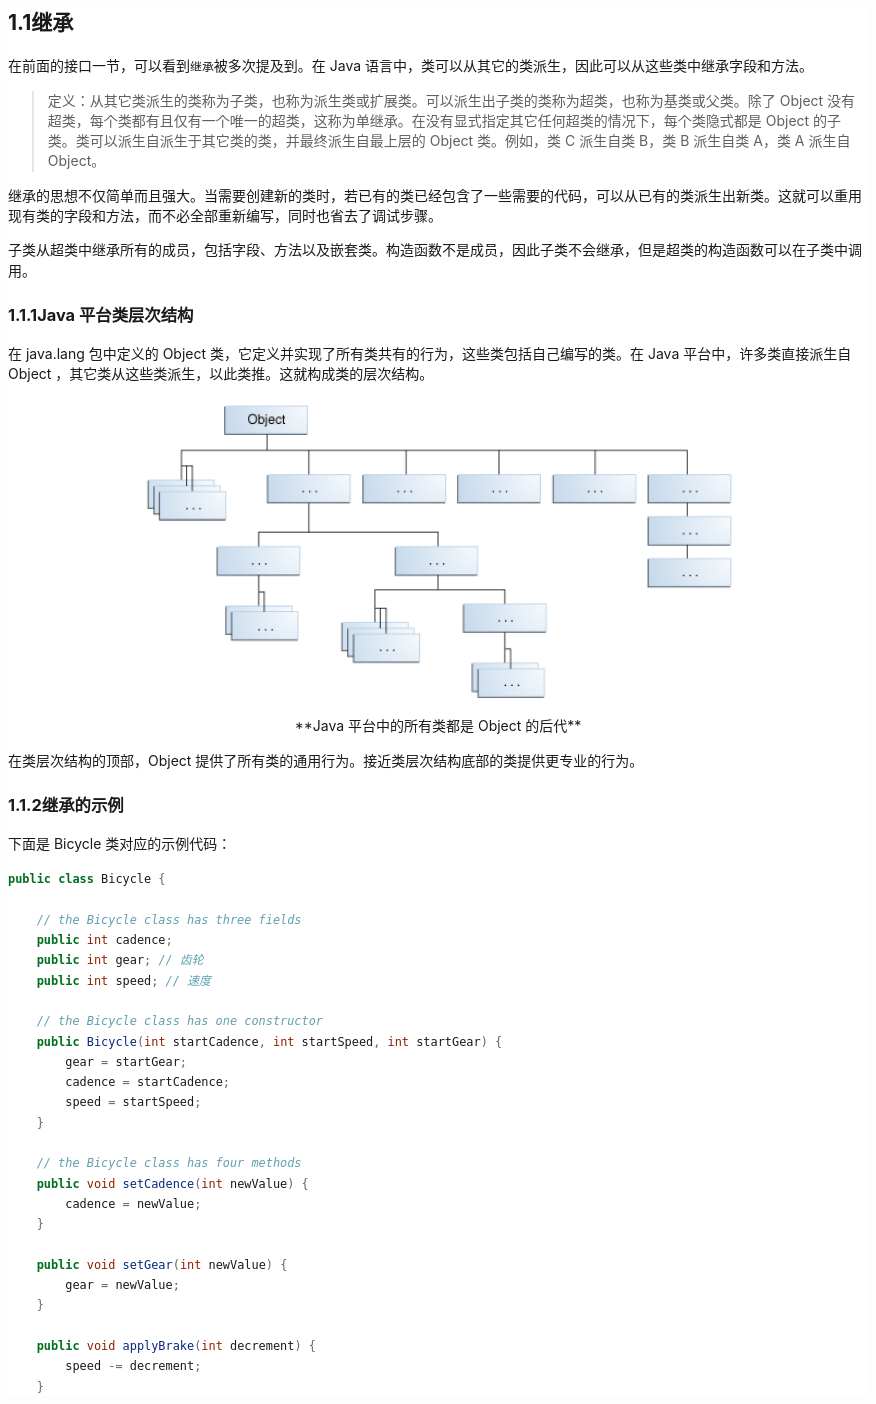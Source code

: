## 1.1继承
在前面的接口一节，可以看到`继承`被多次提及到。在 Java 语言中，类可以从其它的类派生，因此可以从这些类中继承字段和方法。

> 定义：从其它类派生的类称为子类，也称为派生类或扩展类。可以派生出子类的类称为超类，也称为基类或父类。除了 Object 没有超类，每个类都有且仅有一个唯一的超类，这称为单继承。在没有显式指定其它任何超类的情况下，每个类隐式都是 Object 的子类。类可以派生自派生于其它类的类，并最终派生自最上层的 Object 类。例如，类 C 派生自类 B，类 B 派生自类 A，类 A 派生自 Object。

继承的思想不仅简单而且强大。当需要创建新的类时，若已有的类已经包含了一些需要的代码，可以从已有的类派生出新类。这就可以重用现有类的字段和方法，而不必全部重新编写，同时也省去了调试步骤。

子类从超类中继承所有的成员，包括字段、方法以及嵌套类。构造函数不是成员，因此子类不会继承，但是超类的构造函数可以在子类中调用。

### 1.1.1Java 平台类层次结构
在 java.lang 包中定义的 Object 类，它定义并实现了所有类共有的行为，这些类包括自己编写的类。在 Java 平台中，许多类直接派生自 Object ，其它类从这些类派生，以此类推。这就构成类的层次结构。

<center><img src="image/classes-object.gif" width="70%" height="70%"></center>

<center>**Java 平台中的所有类都是 Object 的后代**</center>

在类层次结构的顶部，Object 提供了所有类的通用行为。接近类层次结构底部的类提供更专业的行为。

### 1.1.2继承的示例
下面是 Bicycle 类对应的示例代码：
```java
public class Bicycle {

	// the Bicycle class has three fields
	public int cadence;
	public int gear; // 齿轮
	public int speed; // 速度

	// the Bicycle class has one constructor
	public Bicycle(int startCadence, int startSpeed, int startGear) {
		gear = startGear;
		cadence = startCadence;
		speed = startSpeed;
	}

	// the Bicycle class has four methods
	public void setCadence(int newValue) {
		cadence = newValue;
	}

	public void setGear(int newValue) {
		gear = newValue;
	}

	public void applyBrake(int decrement) {
		speed -= decrement;
	}
```